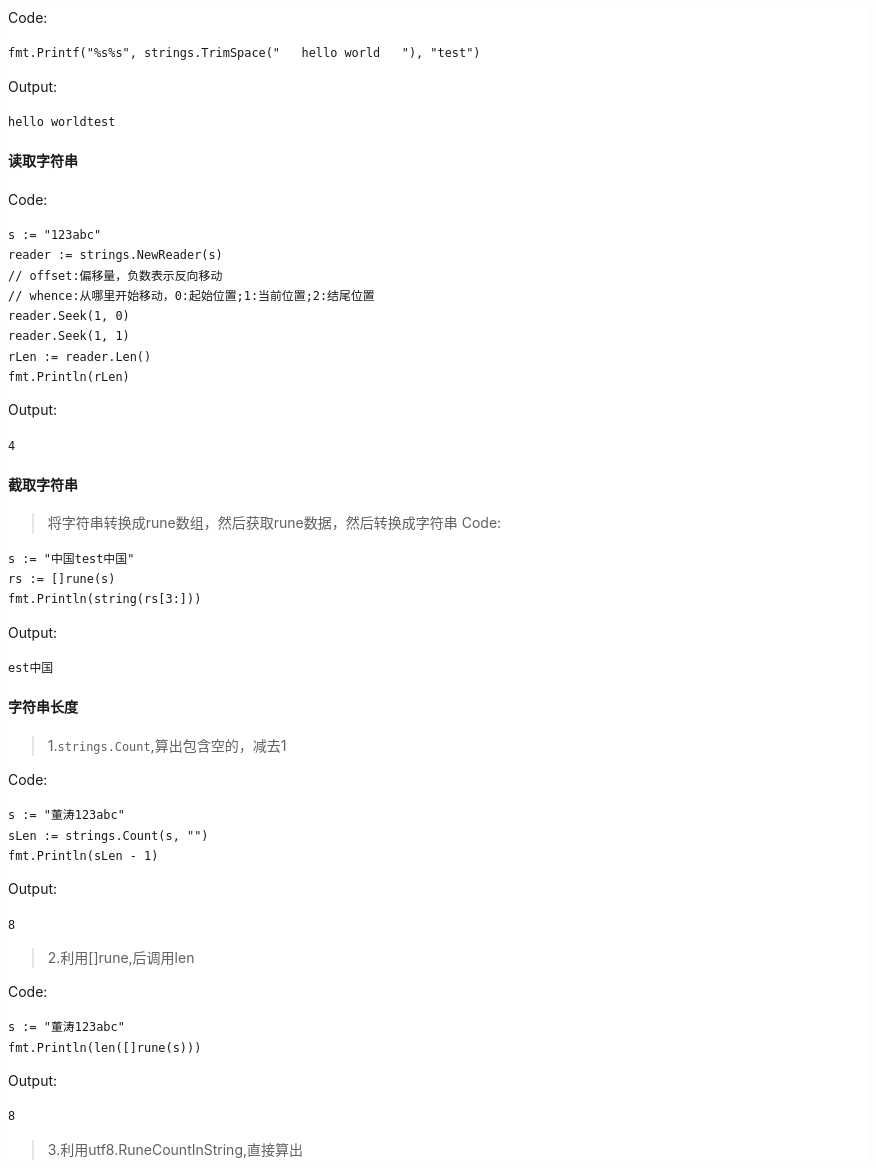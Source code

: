 Code:
```
fmt.Printf("%s%s", strings.TrimSpace("   hello world   "), "test")
```
Output:
```
hello worldtest
```

#### 读取字符串
Code:
```
s := "123abc"
reader := strings.NewReader(s)
// offset:偏移量，负数表示反向移动
// whence:从哪里开始移动，0:起始位置;1:当前位置;2:结尾位置
reader.Seek(1, 0)
reader.Seek(1, 1)
rLen := reader.Len()
fmt.Println(rLen)
```
Output:
```
4
```

#### 截取字符串
> 将字符串转换成rune数组，然后获取rune数据，然后转换成字符串
Code:
```
s := "中国test中国"
rs := []rune(s)
fmt.Println(string(rs[3:]))
```
Output:
```
est中国
```

#### 字符串长度
>1.`strings.Count`,算出包含空的，减去1

Code:
```
s := "董涛123abc"
sLen := strings.Count(s, "")
fmt.Println(sLen - 1)
```
Output:
```
8
```

>2.利用[]rune,后调用len

Code:
```
s := "董涛123abc"
fmt.Println(len([]rune(s)))
```
Output:
```
8
```
>3.利用utf8.RuneCountInString,直接算出
